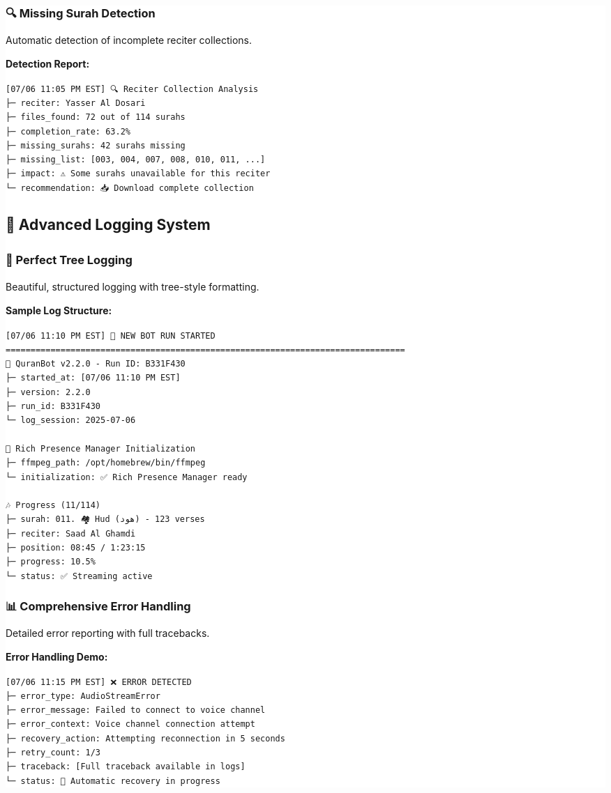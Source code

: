 ### 🔍 Missing Surah Detection

Automatic detection of incomplete reciter collections.

**Detection Report:**

```
[07/06 11:05 PM EST] 🔍 Reciter Collection Analysis
├─ reciter: Yasser Al Dosari
├─ files_found: 72 out of 114 surahs
├─ completion_rate: 63.2%
├─ missing_surahs: 42 surahs missing
├─ missing_list: [003, 004, 007, 008, 010, 011, ...]
├─ impact: ⚠️ Some surahs unavailable for this reciter
└─ recommendation: 📥 Download complete collection
```

## 🌳 Advanced Logging System

### 📝 Perfect Tree Logging

Beautiful, structured logging with tree-style formatting.

**Sample Log Structure:**

```
[07/06 11:10 PM EST] 🚀 NEW BOT RUN STARTED
================================================================================
🎯 QuranBot v2.2.0 - Run ID: B331F430
├─ started_at: [07/06 11:10 PM EST]
├─ version: 2.2.0
├─ run_id: B331F430
└─ log_session: 2025-07-06

🎵 Rich Presence Manager Initialization
├─ ffmpeg_path: /opt/homebrew/bin/ffmpeg
└─ initialization: ✅ Rich Presence Manager ready

🎶 Progress (11/114)
├─ surah: 011. 🏘️ Hud (هود) - 123 verses
├─ reciter: Saad Al Ghamdi
├─ position: 08:45 / 1:23:15
├─ progress: 10.5%
└─ status: ✅ Streaming active
```

### 📊 Comprehensive Error Handling

Detailed error reporting with full tracebacks.

**Error Handling Demo:**

```
[07/06 11:15 PM EST] ❌ ERROR DETECTED
├─ error_type: AudioStreamError
├─ error_message: Failed to connect to voice channel
├─ error_context: Voice channel connection attempt
├─ recovery_action: Attempting reconnection in 5 seconds
├─ retry_count: 1/3
├─ traceback: [Full traceback available in logs]
└─ status: 🔄 Automatic recovery in progress
```
